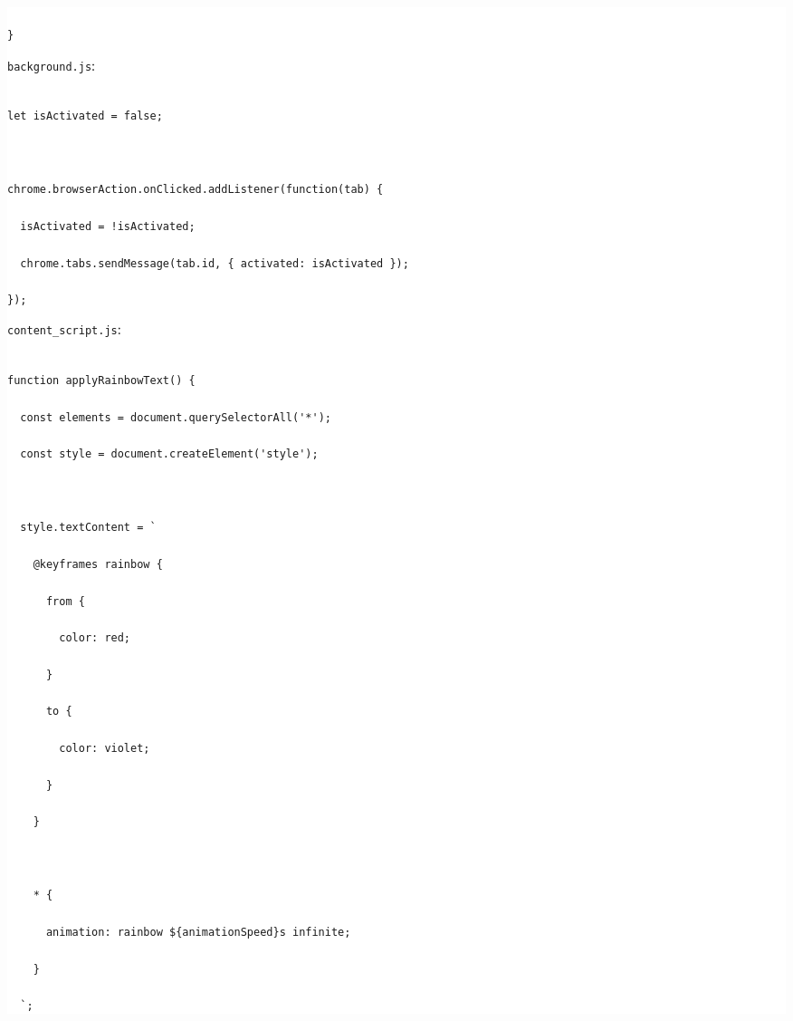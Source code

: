 ```

}

```



`background.js`:

```

let isActivated = false;



chrome.browserAction.onClicked.addListener(function(tab) {

  isActivated = !isActivated;

  chrome.tabs.sendMessage(tab.id, { activated: isActivated });

});

```



`content_script.js`:

```

function applyRainbowText() {

  const elements = document.querySelectorAll('*');

  const style = document.createElement('style');



  style.textContent = `

    @keyframes rainbow {

      from {

        color: red;

      }

      to {

        color: violet;

      }

    }



    * {

      animation: rainbow ${animationSpeed}s infinite;

    }

  `;

```